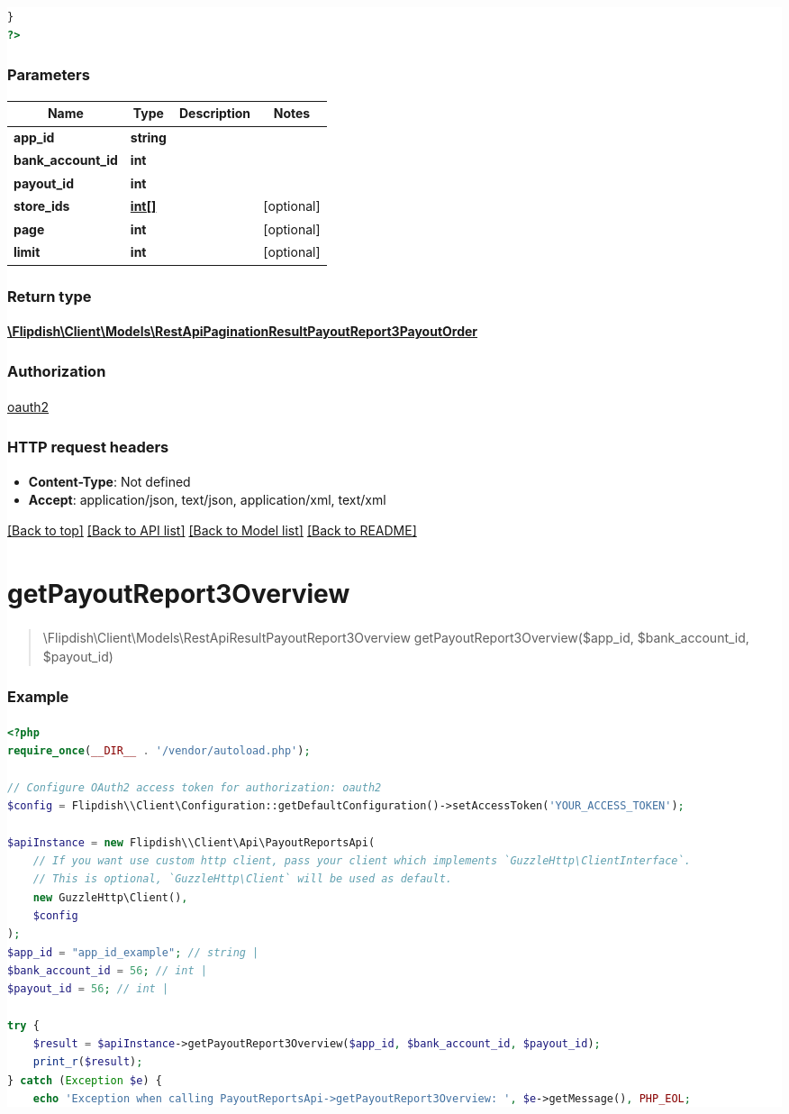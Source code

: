 ```php
}
?>
```

### Parameters

Name | Type | Description  | Notes
------------- | ------------- | ------------- | -------------
 **app_id** | **string**|  |
 **bank_account_id** | **int**|  |
 **payout_id** | **int**|  |
 **store_ids** | [**int[]**](../Model/int.md)|  | [optional]
 **page** | **int**|  | [optional]
 **limit** | **int**|  | [optional]

### Return type

[**\Flipdish\\Client\Models\RestApiPaginationResultPayoutReport3PayoutOrder**](../Model/RestApiPaginationResultPayoutReport3PayoutOrder.md)

### Authorization

[oauth2](../../README.md#oauth2)

### HTTP request headers

 - **Content-Type**: Not defined
 - **Accept**: application/json, text/json, application/xml, text/xml

[[Back to top]](#) [[Back to API list]](../../README.md#documentation-for-api-endpoints) [[Back to Model list]](../../README.md#documentation-for-models) [[Back to README]](../../README.md)

# **getPayoutReport3Overview**
> \Flipdish\\Client\Models\RestApiResultPayoutReport3Overview getPayoutReport3Overview($app_id, $bank_account_id, $payout_id)



### Example
```php
<?php
require_once(__DIR__ . '/vendor/autoload.php');

// Configure OAuth2 access token for authorization: oauth2
$config = Flipdish\\Client\Configuration::getDefaultConfiguration()->setAccessToken('YOUR_ACCESS_TOKEN');

$apiInstance = new Flipdish\\Client\Api\PayoutReportsApi(
    // If you want use custom http client, pass your client which implements `GuzzleHttp\ClientInterface`.
    // This is optional, `GuzzleHttp\Client` will be used as default.
    new GuzzleHttp\Client(),
    $config
);
$app_id = "app_id_example"; // string | 
$bank_account_id = 56; // int | 
$payout_id = 56; // int | 

try {
    $result = $apiInstance->getPayoutReport3Overview($app_id, $bank_account_id, $payout_id);
    print_r($result);
} catch (Exception $e) {
    echo 'Exception when calling PayoutReportsApi->getPayoutReport3Overview: ', $e->getMessage(), PHP_EOL;
```